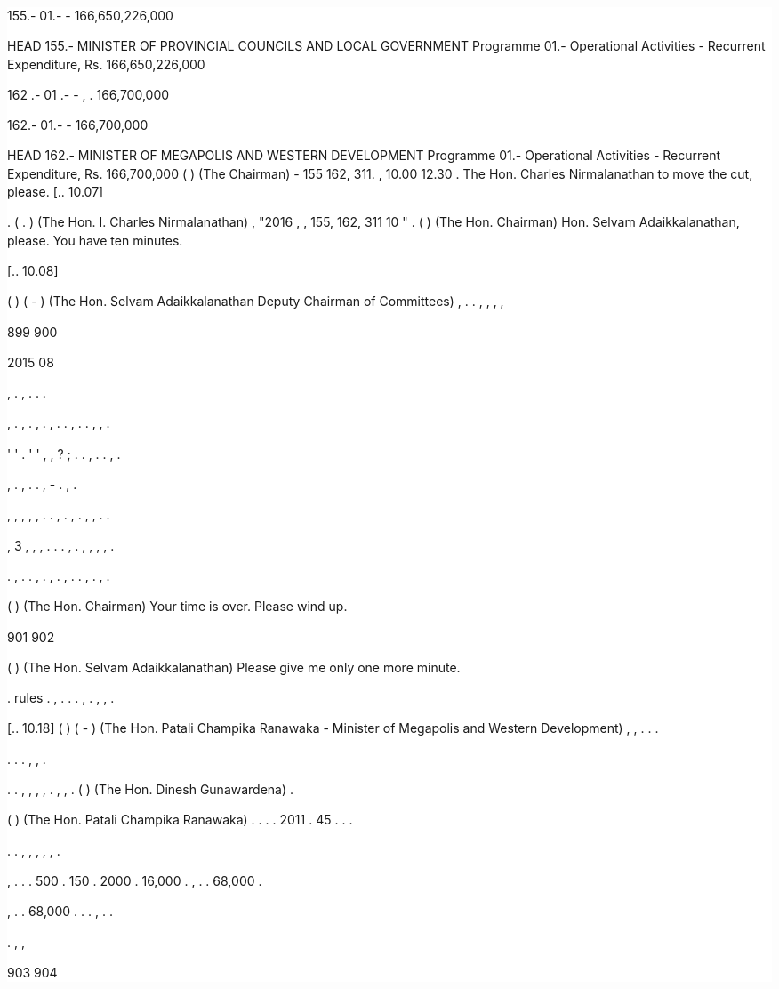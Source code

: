 155.- 01.- - 166,650,226,000

HEAD 155.- MINISTER OF PROVINCIAL COUNCILS AND LOCAL GOVERNMENT Programme 01.- Operational Activities - Recurrent Expenditure, Rs. 166,650,226,000

162 .- 01 .- - , . 166,700,000

162.- 01.- - 166,700,000

HEAD 162.- MINISTER OF MEGAPOLIS AND WESTERN DEVELOPMENT Programme 01.- Operational Activities - Recurrent Expenditure, Rs. 166,700,000 ( ) (The Chairman) - 155 162, 311. , 10.00 12.30 . The Hon. Charles Nirmalanathan to move the cut, please. [.. 10.07]

. ( . ) (The Hon. I. Charles Nirmalanathan) , "2016 , , 155, 162, 311 10 " . ( ) (The Hon. Chairman) Hon. Selvam Adaikkalanathan, please. You have ten minutes.

[.. 10.08]

( ) ( - ) (The Hon. Selvam Adaikkalanathan Deputy Chairman of Committees) , . . , , , ,

899 900

2015 08

, . , . . .

, . , . , . , . . , . . , , .

' ' . ' ' , , ? ; . . , . . , .

, . , . . , - . , .

, , , , , . . , . , . , , . .

, 3 , , , . . . , . , , , , .

. , . . , . , . , . . , . , .

( ) (The Hon. Chairman) Your time is over. Please wind up.

901 902

( ) (The Hon. Selvam Adaikkalanathan) Please give me only one more minute.

. rules . , . . . , . , , .

[.. 10.18] ( ) ( - ) (The Hon. Patali Champika Ranawaka - Minister of Megapolis and Western Development) , , . . .

. . . , , .

. . , , , , . , , . ( ) (The Hon. Dinesh Gunawardena) .

( ) (The Hon. Patali Champika Ranawaka) . . . . 2011 . 45 . . .

. . , , , , , .

, . . . 500 . 150 . 2000 . 16,000 . , . . 68,000 .

, . . 68,000 . . . , . .

. , ,

903 904
